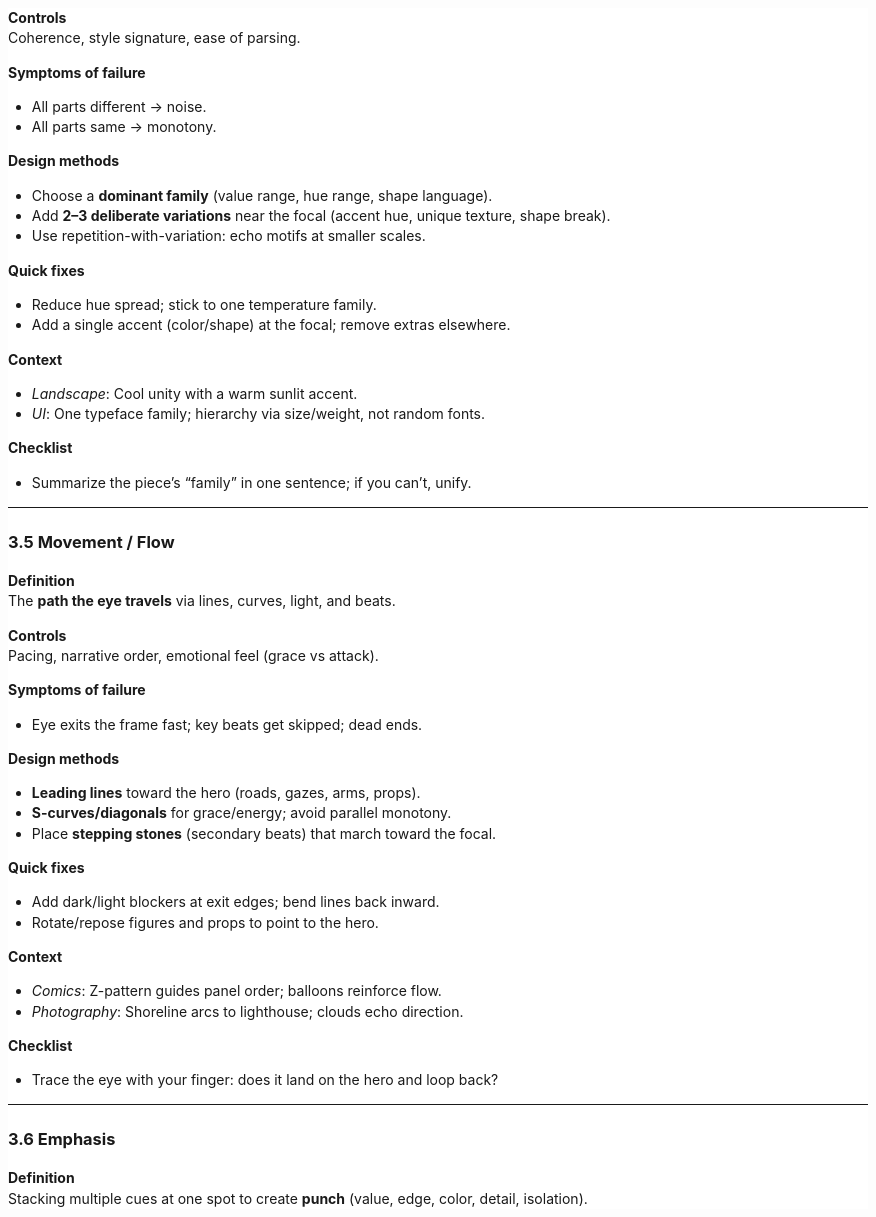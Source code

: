 **Controls**  
Coherence, style signature, ease of parsing.

**Symptoms of failure**  
- All parts different → noise.  
- All parts same → monotony.

**Design methods**  
- Choose a **dominant family** (value range, hue range, shape language).  
- Add **2–3 deliberate variations** near the focal (accent hue, unique texture, shape break).  
- Use repetition-with-variation: echo motifs at smaller scales.

**Quick fixes**  
- Reduce hue spread; stick to one temperature family.  
- Add a single accent (color/shape) at the focal; remove extras elsewhere.

**Context**
- *Landscape*: Cool unity with a warm sunlit accent.  
- *UI*: One typeface family; hierarchy via size/weight, not random fonts.

**Checklist**  
- Summarize the piece’s “family” in one sentence; if you can’t, unify.

---

### 3.5 Movement / Flow
**Definition**  
The **path the eye travels** via lines, curves, light, and beats.

**Controls**  
Pacing, narrative order, emotional feel (grace vs attack).

**Symptoms of failure**  
- Eye exits the frame fast; key beats get skipped; dead ends.

**Design methods**  
- **Leading lines** toward the hero (roads, gazes, arms, props).  
- **S-curves/diagonals** for grace/energy; avoid parallel monotony.  
- Place **stepping stones** (secondary beats) that march toward the focal.

**Quick fixes**  
- Add dark/light blockers at exit edges; bend lines back inward.  
- Rotate/repose figures and props to point to the hero.

**Context**
- *Comics*: Z-pattern guides panel order; balloons reinforce flow.  
- *Photography*: Shoreline arcs to lighthouse; clouds echo direction.

**Checklist**  
- Trace the eye with your finger: does it land on the hero and loop back?

---

### 3.6 Emphasis
**Definition**  
Stacking multiple cues at one spot to create **punch** (value, edge, color, detail, isolation).
